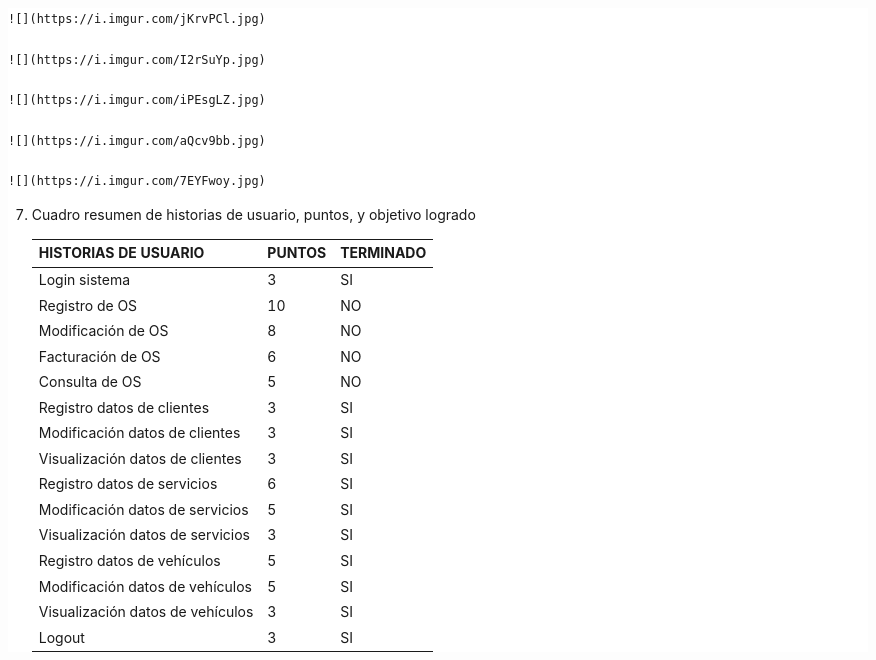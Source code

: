     ![](https://i.imgur.com/jKrvPCl.jpg)
    
    ![](https://i.imgur.com/I2rSuYp.jpg)
    
    ![](https://i.imgur.com/iPEsgLZ.jpg)
    
    ![](https://i.imgur.com/aQcv9bb.jpg)
    
    ![](https://i.imgur.com/7EYFwoy.jpg)

7. Cuadro resumen de historias de usuario, puntos, y objetivo logrado

    | HISTORIAS DE USUARIO | PUNTOS | TERMINADO |
    | -------- | -------- | -------- |
    | Login sistema | 3     | SI     |
    | Registro de OS | 10     | NO     |
    | Modificación de OS | 8     | NO     |
    | Facturación de OS | 6     | NO     |
    | Consulta de OS     | 5     | NO     |
    | Registro datos de clientes     | 3     | SI     |
    | Modificación datos de clientes     | 3     | SI     |
    | Visualización datos de clientes    | 3     | SI     |
    | Registro datos de servicios     | 6    | SI     |
    | Modificación datos de servicios     | 5    | SI     |
    | Visualización datos de servicios     | 3     | SI     |
    | Registro datos de vehículos     | 5    | SI     |
    |Modificación datos de vehículos     | 5     | SI     |
    |Visualización datos de vehículos     | 3     | SI     |
    |Logout    | 3     | SI     |
    
